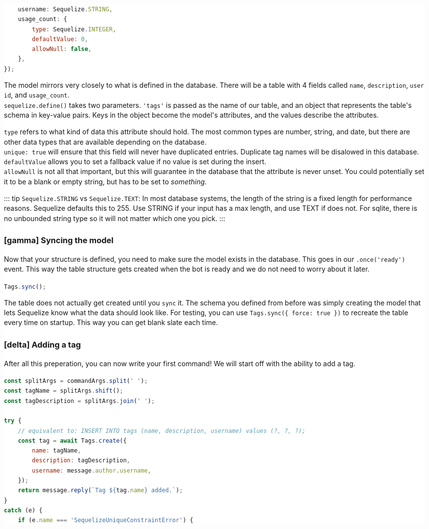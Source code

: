 ```js
    username: Sequelize.STRING,
    usage_count: {
        type: Sequelize.INTEGER,
        defaultValue: 0,
        allowNull: false,
    },
});
```

The model mirrors very closely to what is defined in the database. There will be a table with 4 fields called `name`, `description`, `userid`, and `usage_count`.  
`sequelize.define()` takes two parameters. `'tags'` is passed as the name of our table, and an object that represents the table's schema in key-value pairs. Keys in the object become the model's attributes, and the values describe the attributes.

`type` refers to what kind of data this attribute should hold. The most common types are number, string, and date, but there are other data types that are available depending on the database.  
`unique: true` will ensure that this field will never have duplicated entries. Duplicate tag names will be disalowed in this database.  
`defaultValue` allows you to set a fallback value if no value is set during the insert.  
`allowNull` is not all that important, but this will guarantee in the database that the attribute is never unset. You could potentially set it to be a blank or empty string, but has to be set to _something_.

::: tip
`Sequelize.STRING` vs `Sequelize.TEXT`: In most database systems, the length of the string is a fixed length for performance reasons. Sequelize defaults this to 255. Use STRING if your input has a max length, and use TEXT if does not. For sqlite, there is no unbounded string type so it will not matter which one you pick.
:::

### [gamma] Syncing the model

Now that your structure is defined, you need to make sure the model exists in the database. This goes in our `.once('ready')` event. This way the table structure gets created when the bot is ready and we do not need to worry about it later.
```js
Tags.sync();
```

The table does not actually get created until you `sync` it. The schema you defined from before was simply creating the model that lets Sequelize know what the data should look like. For testing, you can use `Tags.sync({ force: true })` to recreate the table every time on startup. This way you can get blank slate each time.

### [delta] Adding a tag

After all this preperation, you can now write your first command! We will start off with the ability to add a tag.

```js
const splitArgs = commandArgs.split(' ');
const tagName = splitArgs.shift();
const tagDescription = splitArgs.join(' ');

try {
    // equivalent to: INSERT INTO tags (name, description, username) values (?, ?, ?);
    const tag = await Tags.create({
        name: tagName,
        description: tagDescription,
        username: message.author.username,
    });
    return message.reply(`Tag ${tag.name} added.`);
}
catch (e) {
    if (e.name === 'SequelizeUniqueConstraintError') {
```